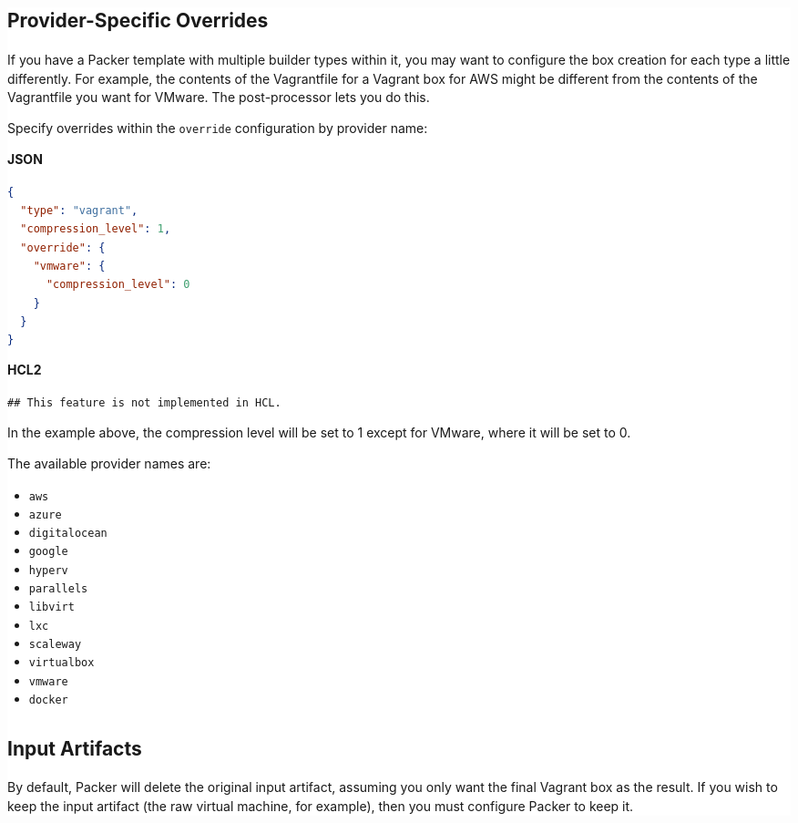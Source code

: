 
## Provider-Specific Overrides

If you have a Packer template with multiple builder types within it, you may
want to configure the box creation for each type a little differently. For
example, the contents of the Vagrantfile for a Vagrant box for AWS might be
different from the contents of the Vagrantfile you want for VMware. The
post-processor lets you do this.

Specify overrides within the `override` configuration by provider name:

**JSON**

```json
{
  "type": "vagrant",
  "compression_level": 1,
  "override": {
    "vmware": {
      "compression_level": 0
    }
  }
}
```

**HCL2**

```hcl
## This feature is not implemented in HCL.
```


In the example above, the compression level will be set to 1 except for VMware,
where it will be set to 0.

The available provider names are:

- `aws`
- `azure`
- `digitalocean`
- `google`
- `hyperv`
- `parallels`
- `libvirt`
- `lxc`
- `scaleway`
- `virtualbox`
- `vmware`
- `docker`

## Input Artifacts

By default, Packer will delete the original input artifact, assuming you only
want the final Vagrant box as the result. If you wish to keep the input
artifact (the raw virtual machine, for example), then you must configure Packer
to keep it.
